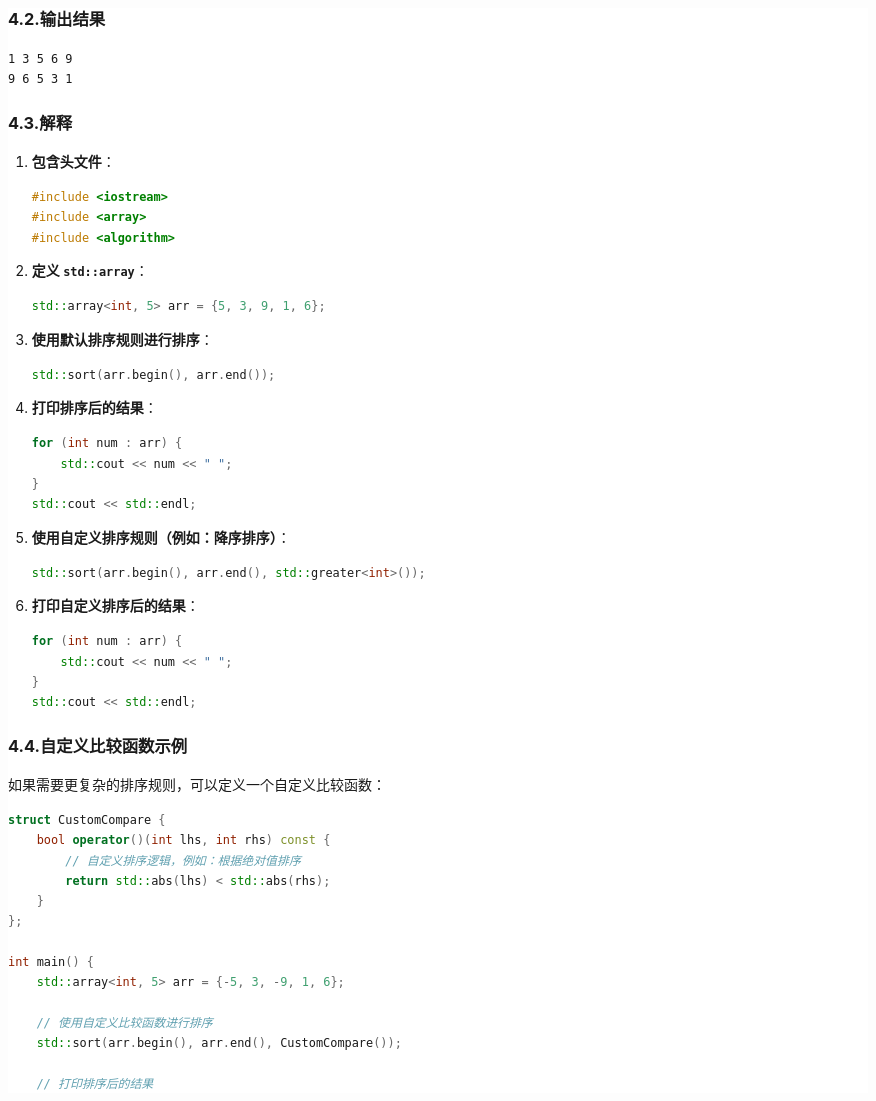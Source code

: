 ### 4.2.输出结果

```shell
1 3 5 6 9 
9 6 5 3 1 
```

### 4.3.解释

1. **包含头文件**：

   ```cpp
   #include <iostream>
   #include <array>
   #include <algorithm>
   ```

2. **定义 `std::array`**：

   ```cpp
   std::array<int, 5> arr = {5, 3, 9, 1, 6};
   ```

3. **使用默认排序规则进行排序**：

   ```cpp
   std::sort(arr.begin(), arr.end());
   ```

4. **打印排序后的结果**：

   ```cpp
   for (int num : arr) {
       std::cout << num << " ";
   }
   std::cout << std::endl;
   ```

5. **使用自定义排序规则（例如：降序排序）**：

   ```cpp
   std::sort(arr.begin(), arr.end(), std::greater<int>());
   ```

6. **打印自定义排序后的结果**：

   ```cpp
   for (int num : arr) {
       std::cout << num << " ";
   }
   std::cout << std::endl;
   ```

### 4.4.自定义比较函数示例

如果需要更复杂的排序规则，可以定义一个自定义比较函数：

```cpp
struct CustomCompare {
    bool operator()(int lhs, int rhs) const {
        // 自定义排序逻辑，例如：根据绝对值排序
        return std::abs(lhs) < std::abs(rhs);
    }
};

int main() {
    std::array<int, 5> arr = {-5, 3, -9, 1, 6};

    // 使用自定义比较函数进行排序
    std::sort(arr.begin(), arr.end(), CustomCompare());

    // 打印排序后的结果
```